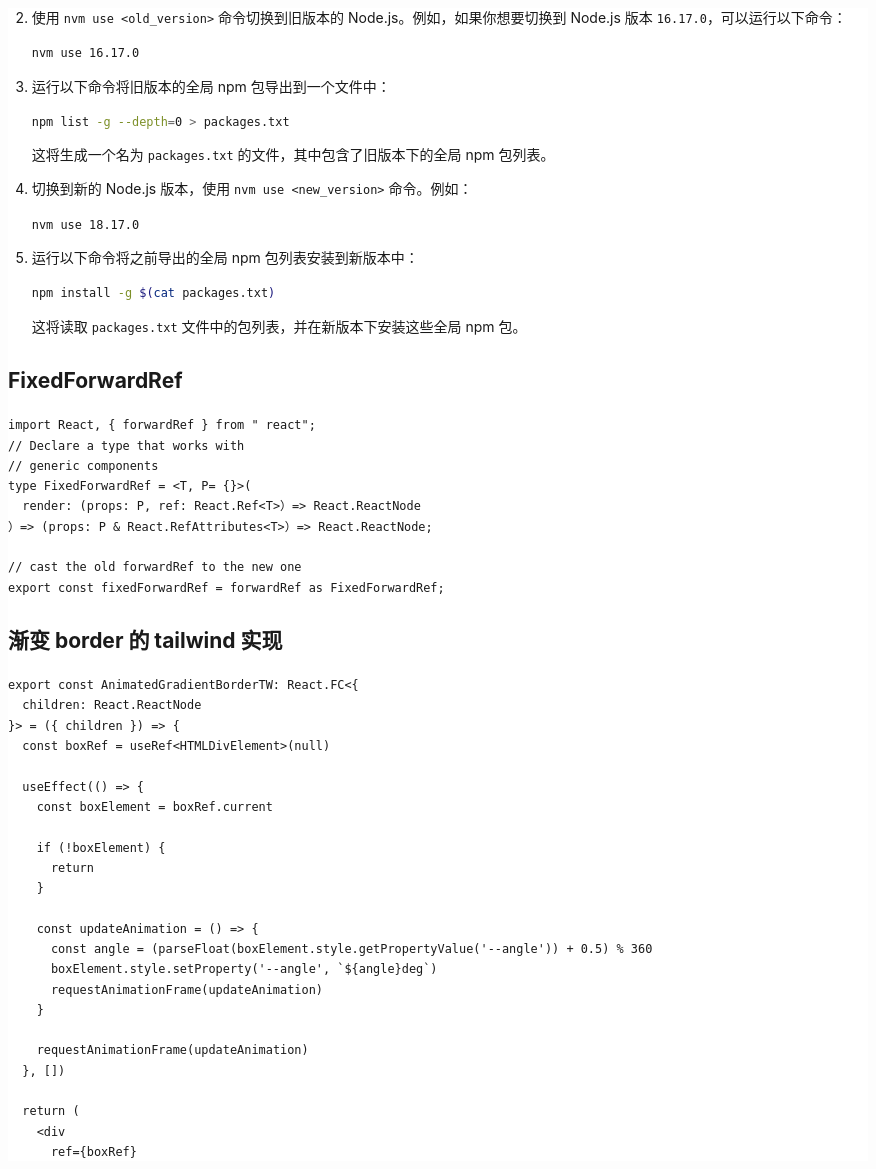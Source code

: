 2. 使用 `nvm use <old_version>` 命令切换到旧版本的 Node.js。例如，如果你想要切换到 Node.js 版本 `16.17.0`，可以运行以下命令：

   ```bash
   nvm use 16.17.0
   ```

3. 运行以下命令将旧版本的全局 npm 包导出到一个文件中：

   ```bash
   npm list -g --depth=0 > packages.txt
   ```

   这将生成一个名为 `packages.txt` 的文件，其中包含了旧版本下的全局 npm 包列表。

4. 切换到新的 Node.js 版本，使用 `nvm use <new_version>` 命令。例如：

   ```bash
   nvm use 18.17.0
   ```

5. 运行以下命令将之前导出的全局 npm 包列表安装到新版本中：

   ```bash
   npm install -g $(cat packages.txt)
   ```

   这将读取 `packages.txt` 文件中的包列表，并在新版本下安装这些全局 npm 包。

## FixedForwardRef

```tsx
import React, { forwardRef } from " react";
// Declare a type that works with
// generic components
type FixedForwardRef = <T, P= {}>(
  render: (props: P, ref: React.Ref<T>）=> React.ReactNode
）=> (props: P & React.RefAttributes<T>）=> React.ReactNode;

// cast the old forwardRef to the new one
export const fixedForwardRef = forwardRef as FixedForwardRef;
```

## 渐变 border 的 tailwind 实现

```tsx
export const AnimatedGradientBorderTW: React.FC<{
  children: React.ReactNode
}> = ({ children }) => {
  const boxRef = useRef<HTMLDivElement>(null)

  useEffect(() => {
    const boxElement = boxRef.current

    if (!boxElement) {
      return
    }

    const updateAnimation = () => {
      const angle = (parseFloat(boxElement.style.getPropertyValue('--angle')) + 0.5) % 360
      boxElement.style.setProperty('--angle', `${angle}deg`)
      requestAnimationFrame(updateAnimation)
    }

    requestAnimationFrame(updateAnimation)
  }, [])

  return (
    <div
      ref={boxRef}
```